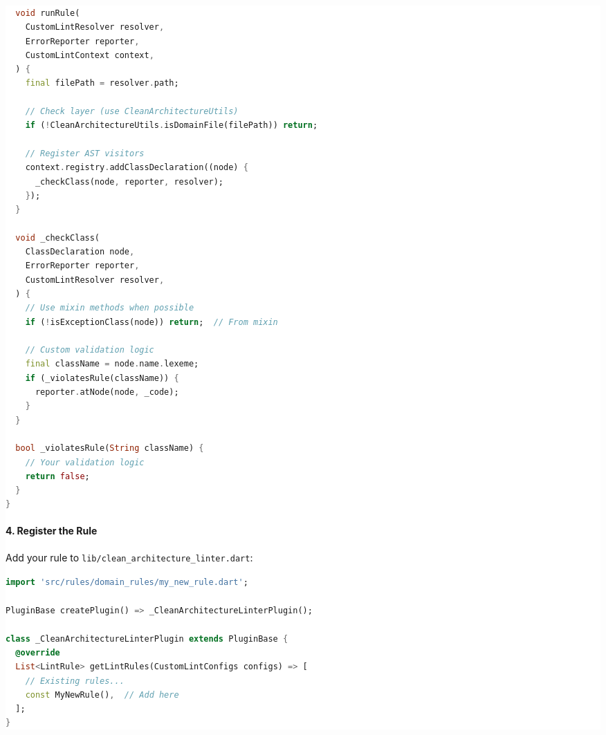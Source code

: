 ```dart
  void runRule(
    CustomLintResolver resolver,
    ErrorReporter reporter,
    CustomLintContext context,
  ) {
    final filePath = resolver.path;

    // Check layer (use CleanArchitectureUtils)
    if (!CleanArchitectureUtils.isDomainFile(filePath)) return;

    // Register AST visitors
    context.registry.addClassDeclaration((node) {
      _checkClass(node, reporter, resolver);
    });
  }

  void _checkClass(
    ClassDeclaration node,
    ErrorReporter reporter,
    CustomLintResolver resolver,
  ) {
    // Use mixin methods when possible
    if (!isExceptionClass(node)) return;  // From mixin

    // Custom validation logic
    final className = node.name.lexeme;
    if (_violatesRule(className)) {
      reporter.atNode(node, _code);
    }
  }

  bool _violatesRule(String className) {
    // Your validation logic
    return false;
  }
}
```

#### 4. Register the Rule

Add your rule to `lib/clean_architecture_linter.dart`:

```dart
import 'src/rules/domain_rules/my_new_rule.dart';

PluginBase createPlugin() => _CleanArchitectureLinterPlugin();

class _CleanArchitectureLinterPlugin extends PluginBase {
  @override
  List<LintRule> getLintRules(CustomLintConfigs configs) => [
    // Existing rules...
    const MyNewRule(),  // Add here
  ];
}
```

